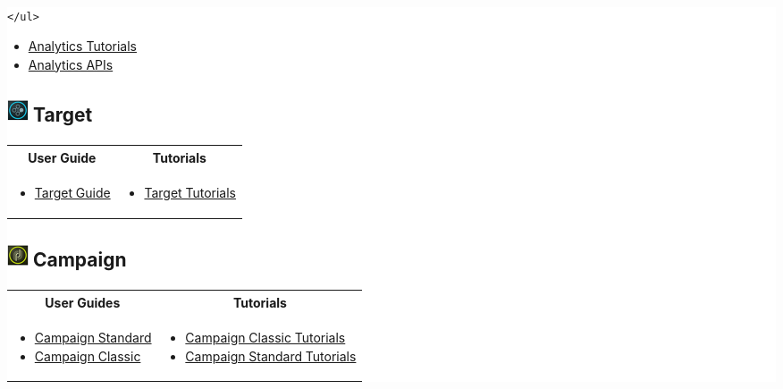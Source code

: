     </ul>
  </td>
  <td>
    <ul>
      <li><a href="https://docs.adobe.com/content/help/en/analytics-learn/tutorials/overview.html"> Analytics Tutorials</a></li>
      <li><a href="https://www.adobe.io/apis/experiencecloud/analytics/docs.html"> Analytics APIs</a></li>
    </ul>
  </td>
</tr>
</table>

## ![Icon](/help/assets/target.png) Target

<table>
<tr>
  <th>User Guide</th>
  <th>Tutorials</th>
</tr>
<tr>
  <td>
    <ul>
      <li><a href="https://docs.adobe.com/content/help/en/target/using/target-home.html"> Target Guide</a></li>
    </ul>
  </td>
  <td>
    <ul>
      <li><a href="https://docs.adobe.com/content/help/en/target-learn/tutorials/overview.html"> Target Tutorials</a></li>
    </ul>
  </td>
</tr>
</table>

## ![Icon](/help/assets/campaign.png) Campaign

<table>
<tr>
  <th>User Guides</th>
  <th>Tutorials</th>
</tr>
<tr>
  <td>
    <ul>
      <li><a href="https://docs.adobe.com/content/help/en/campaign-standard/using/campaign-standard-home.html"> Campaign Standard</a></li>
      <li><a href="https://docs.adobe.com/content/help/en/campaign-classic/using/campaign-classic-home.html"> Campaign Classic</a></li>
    </ul>
  </td>
  <td>
    <ul>
      <li><a href="https://docs.adobe.com/content/help/en/campaign-learn/campaign-classic-tutorials/overview.html"> Campaign Classic Tutorials</a></li>
      <li><a href="https://docs.adobe.com/content/help/en/campaign-learn/campaign-standard-tutorials/overview.html"> Campaign Standard Tutorials</a></li>
    </ul>
  </td>
</tr>